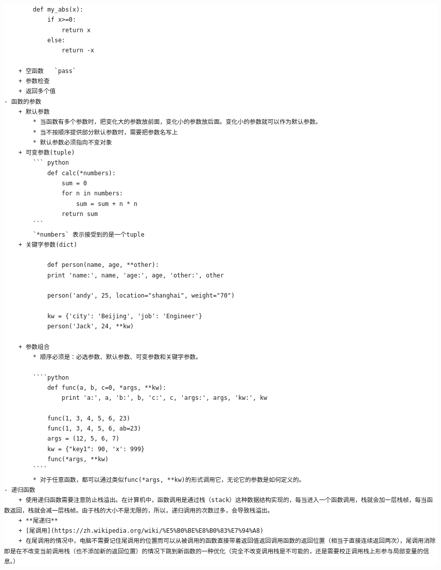             def my_abs(x):
                if x>=0:
                    return x
                else: 
                    return -x

        + 空函数   `pass`
        + 参数检查
        + 返回多个值
    - 函数的参数
        + 默认参数
            * 当函数有多个参数时，把变化大的参数放前面，变化小的参数放后面。变化小的参数就可以作为默认参数。
            * 当不按顺序提供部分默认参数时，需要把参数名写上
            * 默认参数必须指向不变对象
        + 可变参数(tuple)
            ``` python
                def calc(*numbers):
                    sum = 0
                    for n in numbers:
                        sum = sum + n * n
                    return sum
            ```
            `*numbers` 表示接受到的是一个tuple
        + 关键字参数(dict)

                def person(name, age, **other):
                print 'name:', name, 'age:', age, 'other:', other

                person('andy', 25, location="shanghai", weight="70")

                kw = {'city': 'Beijing', 'job': 'Engineer'}
                person('Jack', 24, **kw)

        + 参数组合
            * 顺序必须是：必选参数、默认参数、可变参数和关键字参数。

            ````python
                def func(a, b, c=0, *args, **kw):
                    print 'a:', a, 'b:', b, 'c:', c, 'args:', args, 'kw:', kw 

                func(1, 3, 4, 5, 6, 23)
                func(1, 3, 4, 5, 6, ab=23)
                args = (12, 5, 6, 7)
                kw = {"key1": 90, 'x': 999}
                func(*args, **kw)
            ````
            * 对于任意函数，都可以通过类似func(*args, **kw)的形式调用它，无论它的参数是如何定义的。
    - 递归函数
        + 使用递归函数需要注意防止栈溢出。在计算机中，函数调用是通过栈（stack）这种数据结构实现的，每当进入一个函数调用，栈就会加一层栈帧，每当函数返回，栈就会减一层栈帧。由于栈的大小不是无限的，所以，递归调用的次数过多，会导致栈溢出。
        + **尾递归**
        + [尾调用](https://zh.wikipedia.org/wiki/%E5%B0%BE%E8%B0%83%E7%94%A8)
        + 在尾调用的情况中，电脑不需要记住尾调用的位置而可以从被调用的函数直接带着返回值返回调用函数的返回位置（相当于直接连续返回两次），尾调用消除即是在不改变当前调用栈（也不添加新的返回位置）的情况下跳到新函数的一种优化（完全不改变调用栈是不可能的，还是需要校正调用栈上形参与局部变量的信息。）
